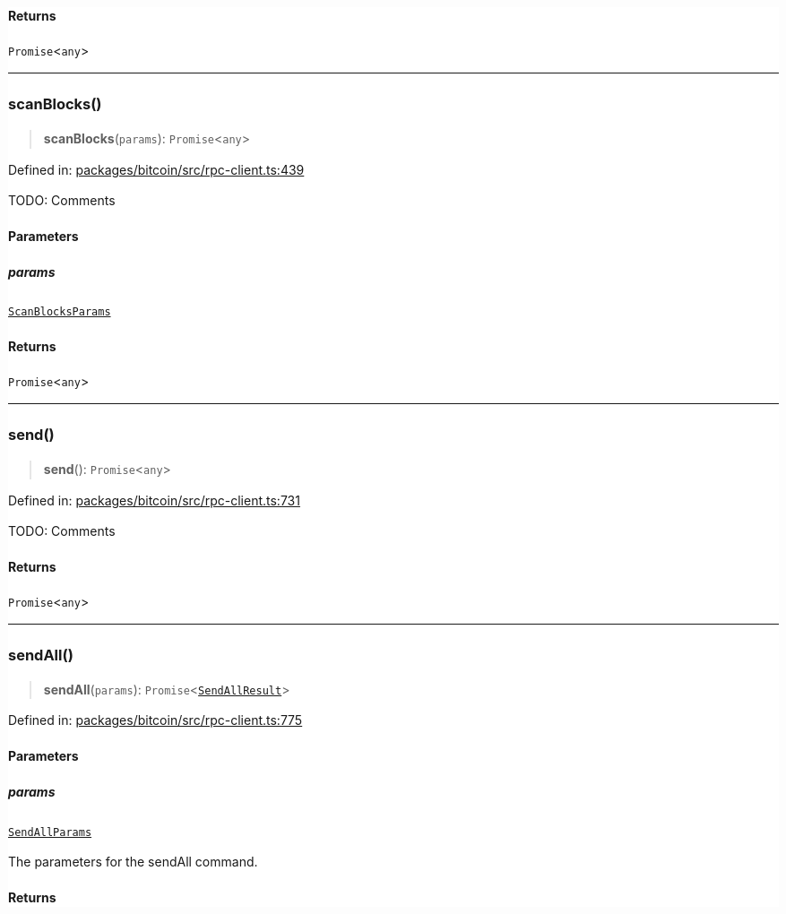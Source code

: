 #### Returns

`Promise`&lt;`any`&gt;

***

### scanBlocks()

> **scanBlocks**(`params`): `Promise`&lt;`any`&gt;

Defined in: [packages/bitcoin/src/rpc-client.ts:439](https://github.com/dcdpr/did-btcr2-js/blob/c82bc5c69016e1146a0c52c6e6b21621f5abd6d4/packages/bitcoin/src/rpc-client.ts#L439)

TODO: Comments

#### Parameters

##### params

[`ScanBlocksParams`](../type-aliases/ScanBlocksParams.md)

#### Returns

`Promise`&lt;`any`&gt;

***

### send()

> **send**(): `Promise`&lt;`any`&gt;

Defined in: [packages/bitcoin/src/rpc-client.ts:731](https://github.com/dcdpr/did-btcr2-js/blob/c82bc5c69016e1146a0c52c6e6b21621f5abd6d4/packages/bitcoin/src/rpc-client.ts#L731)

TODO: Comments

#### Returns

`Promise`&lt;`any`&gt;

***

### sendAll()

> **sendAll**(`params`): `Promise`&lt;[`SendAllResult`](../type-aliases/SendAllResult.md)&gt;

Defined in: [packages/bitcoin/src/rpc-client.ts:775](https://github.com/dcdpr/did-btcr2-js/blob/c82bc5c69016e1146a0c52c6e6b21621f5abd6d4/packages/bitcoin/src/rpc-client.ts#L775)

#### Parameters

##### params

[`SendAllParams`](../type-aliases/SendAllParams.md)

The parameters for the sendAll command.

#### Returns
